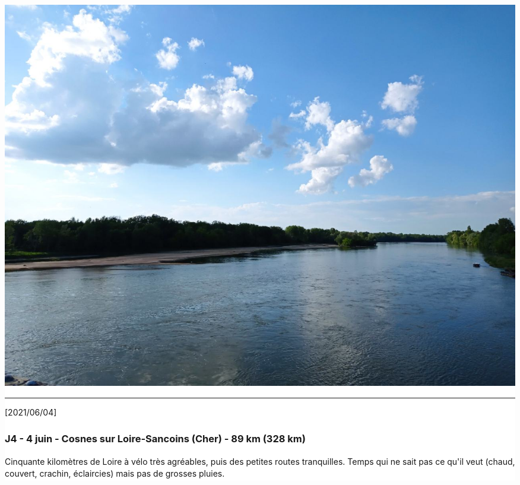 ![](IMG_20210603_185854_resize_65.jpg)

______
[2021/06/04]

### J4 - 4 juin - Cosnes sur Loire-Sancoins (Cher) - 89 km (328 km)

Cinquante kilomètres de Loire à vélo très agréables, puis des petites routes tranquilles. Temps qui ne sait pas ce qu'il veut (chaud, couvert, crachin, éclaircies) mais pas de grosses pluies.

